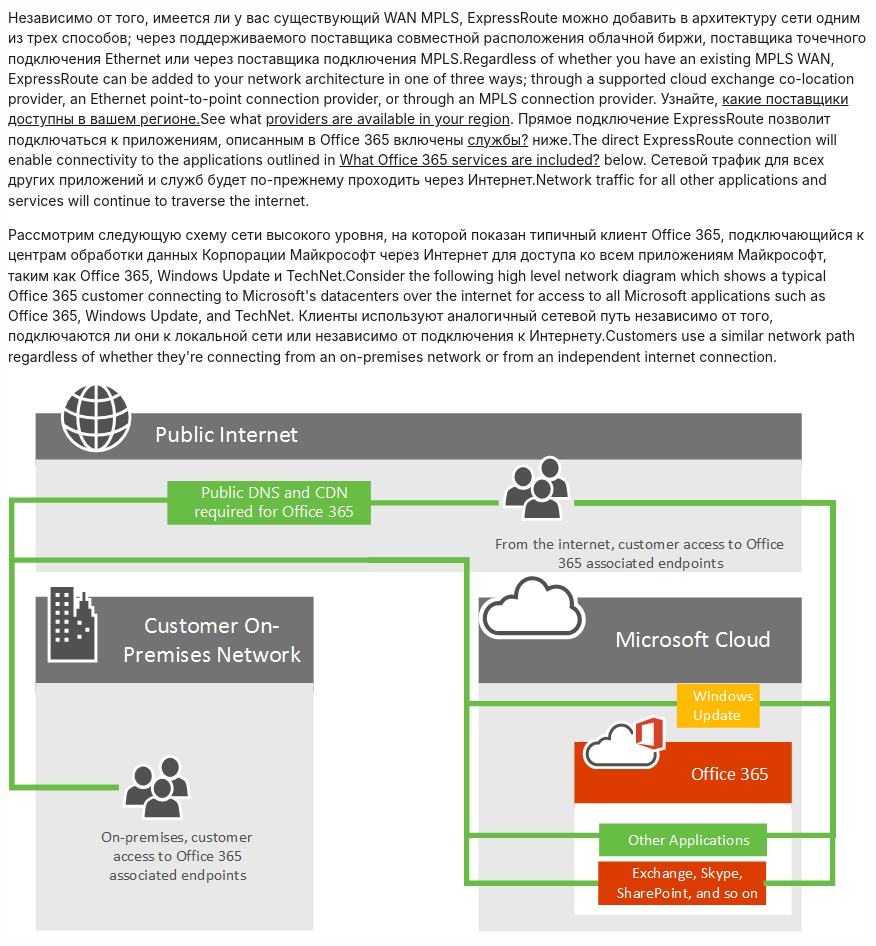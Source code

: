 <span data-ttu-id="5c0ea-120">Независимо от того, имеется ли у вас существующий WAN MPLS, ExpressRoute можно добавить в архитектуру сети одним из трех способов; через поддерживаемого поставщика совместной расположения облачной биржи, поставщика точечного подключения Ethernet или через поставщика подключения MPLS.</span><span class="sxs-lookup"><span data-stu-id="5c0ea-120">Regardless of whether you have an existing MPLS WAN, ExpressRoute can be added to your network architecture in one of three ways; through a supported cloud exchange co-location provider, an Ethernet point-to-point connection provider, or through an MPLS connection provider.</span></span> <span data-ttu-id="5c0ea-121">Узнайте, [какие поставщики доступны в вашем регионе.](/azure/expressroute/expressroute-locations)</span><span class="sxs-lookup"><span data-stu-id="5c0ea-121">See what [providers are available in your region](/azure/expressroute/expressroute-locations).</span></span> <span data-ttu-id="5c0ea-122">Прямое подключение ExpressRoute позволит подключаться к приложениям, описанным в Office 365 включены [службы?](azure-expressroute.md#BKMK_WhatDoIGet) ниже.</span><span class="sxs-lookup"><span data-stu-id="5c0ea-122">The direct ExpressRoute connection will enable connectivity to the applications outlined in [What Office 365 services are included?](azure-expressroute.md#BKMK_WhatDoIGet) below.</span></span> <span data-ttu-id="5c0ea-123">Сетевой трафик для всех других приложений и служб будет по-прежнему проходить через Интернет.</span><span class="sxs-lookup"><span data-stu-id="5c0ea-123">Network traffic for all other applications and services will continue to traverse the internet.</span></span>

<span data-ttu-id="5c0ea-124">Рассмотрим следующую схему сети высокого уровня, на которой показан типичный клиент Office 365, подключающийся к центрам обработки данных Корпорации Майкрософт через Интернет для доступа ко всем приложениям Майкрософт, таким как Office 365, Windows Update и TechNet.</span><span class="sxs-lookup"><span data-stu-id="5c0ea-124">Consider the following high level network diagram which shows a typical Office 365 customer connecting to Microsoft's datacenters over the internet for access to all Microsoft applications such as Office 365, Windows Update, and TechNet.</span></span> <span data-ttu-id="5c0ea-125">Клиенты используют аналогичный сетевой путь независимо от того, подключаются ли они к локальной сети или независимо от подключения к Интернету.</span><span class="sxs-lookup"><span data-stu-id="5c0ea-125">Customers use a similar network path regardless of whether they're connecting from an on-premises network or from an independent internet connection.</span></span>

![Office 365 подключения к сети](../media/9d8bc622-4a38-4a3b-a0f3-68657712d460.png)
